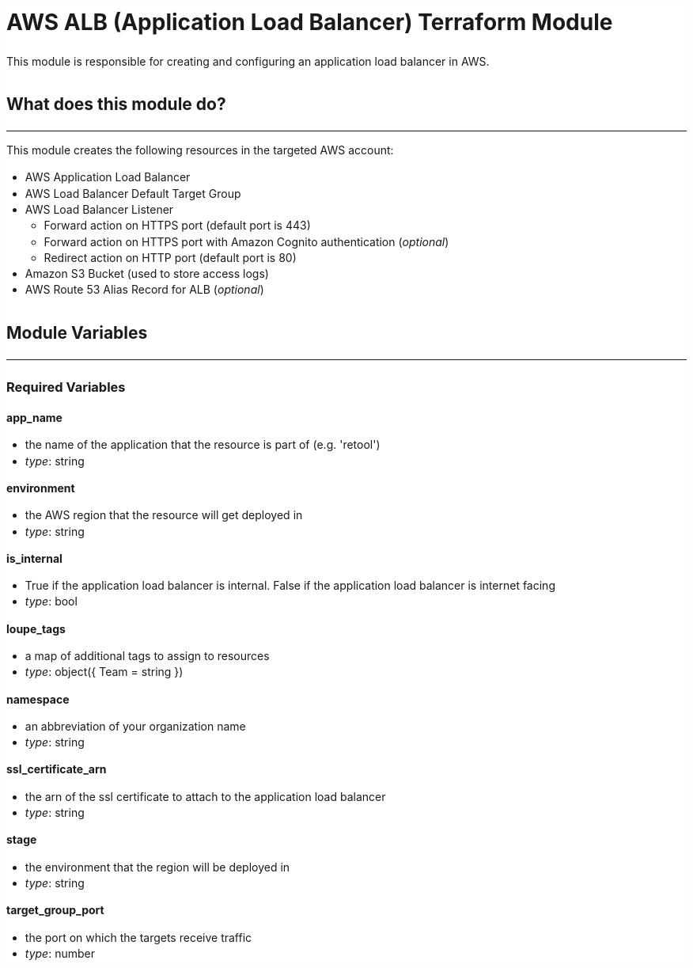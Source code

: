   # AWS ALB (Application Load Balancer) Terraform Module

This module is responsible for creating and configuring an application load balancer in AWS.

## What does this module do?
----------------------------
This module creates the following resources in the targeted AWS account:
- AWS Application Load Balancer
- AWS Load Balancer Default Target Group
- AWS Load Balancer Listener
    - Forward action on HTTPS port (default port is 443)
    - Forward action on HTTPS port with Amazon Cognito authentication (*optional*)
    - Redirect action on HTTP port (default port is 80)
- Amazon S3 Bucket (used to store access logs)
- AWS Route 53 Alias Record for ALB (*optional*)

## Module Variables
-------------------
### Required Variables
**app_name**
- the name of the application that the resource is part of (e.g. 'retool')
- *type*: string

**environment**
- the AWS region that the resource will get deployed in
- *type*: string

**is_internal**
- True if the application load balancer is internal. False if the application load balancer is internet facing
- *type*: bool

**loupe_tags**
- a map of additional tags to assign to resources
- *type*: object({ Team = string })

**namespace**
- an abbreviation of your organization name
- *type*: string

**ssl_certificate_arn**
- the arn of the ssl certificate to attach to the application load balancer
- *type*: string

**stage**
- the environment that the region will be deployed in
- *type*: string

**target_group_port**
- the port on which the targets receive traffic
- *type*: number
